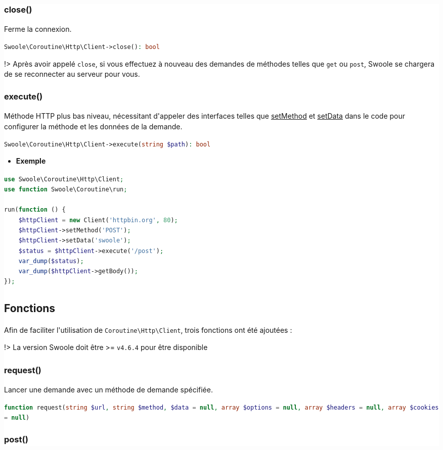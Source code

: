 
### close()

Ferme la connexion.

```php
Swoole\Coroutine\Http\Client->close(): bool
```

!> Après avoir appelé `close`, si vous effectuez à nouveau des demandes de méthodes telles que `get` ou `post`, Swoole se chargera de se reconnecter au serveur pour vous.


### execute()

Méthode HTTP plus bas niveau, nécessitant d'appeler des interfaces telles que [setMethod](/coroutine_client/http_client?id=setmethod) et [setData](/coroutine_client/http_client?id=setdata) dans le code pour configurer la méthode et les données de la demande.

```php
Swoole\Coroutine\Http\Client->execute(string $path): bool
```

* **Exemple**

```php
use Swoole\Coroutine\Http\Client;
use function Swoole\Coroutine\run;

run(function () {
    $httpClient = new Client('httpbin.org', 80);
    $httpClient->setMethod('POST');
    $httpClient->setData('swoole');
    $status = $httpClient->execute('/post');
    var_dump($status);
    var_dump($httpClient->getBody());
});
```
## Fonctions

Afin de faciliter l'utilisation de `Coroutine\Http\Client`, trois fonctions ont été ajoutées :

!> La version Swoole doit être >= `v4.6.4` pour être disponible


### request()

Lancer une demande avec un méthode de demande spécifiée.

```php
function request(string $url, string $method, $data = null, array $options = null, array $headers = null, array $cookies = null)
```


### post()
